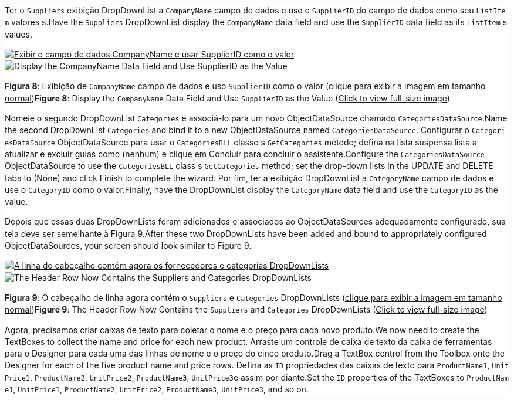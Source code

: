 
<span data-ttu-id="f86e6-195">Ter o `Suppliers` exibição DropDownList a `CompanyName` campo de dados e use o `SupplierID` do campo de dados como seu `ListItem` valores s.</span><span class="sxs-lookup"><span data-stu-id="f86e6-195">Have the `Suppliers` DropDownList display the `CompanyName` data field and use the `SupplierID` data field as its `ListItem` s values.</span></span>


<span data-ttu-id="f86e6-196">[![Exibir o campo de dados CompanyName e usar SupplierID como o valor](batch-inserting-cs/_static/image23.png)](batch-inserting-cs/_static/image22.png)</span><span class="sxs-lookup"><span data-stu-id="f86e6-196">[![Display the CompanyName Data Field and Use SupplierID as the Value](batch-inserting-cs/_static/image23.png)](batch-inserting-cs/_static/image22.png)</span></span>

<span data-ttu-id="f86e6-197">**Figura 8**: Exibição de `CompanyName` campo de dados e uso `SupplierID` como o valor ([clique para exibir a imagem em tamanho normal](batch-inserting-cs/_static/image24.png))</span><span class="sxs-lookup"><span data-stu-id="f86e6-197">**Figure 8**: Display the `CompanyName` Data Field and Use `SupplierID` as the Value ([Click to view full-size image](batch-inserting-cs/_static/image24.png))</span></span>


<span data-ttu-id="f86e6-198">Nomeie o segundo DropDownList `Categories` e associá-lo para um novo ObjectDataSource chamado `CategoriesDataSource`.</span><span class="sxs-lookup"><span data-stu-id="f86e6-198">Name the second DropDownList `Categories` and bind it to a new ObjectDataSource named `CategoriesDataSource`.</span></span> <span data-ttu-id="f86e6-199">Configurar o `CategoriesDataSource` ObjectDataSource para usar o `CategoriesBLL` classe s `GetCategories` método; defina na lista suspensa lista a atualizar e excluir guias como (nenhum) e clique em Concluir para concluir o assistente.</span><span class="sxs-lookup"><span data-stu-id="f86e6-199">Configure the `CategoriesDataSource` ObjectDataSource to use the `CategoriesBLL` class s `GetCategories` method; set the drop-down lists in the UPDATE and DELETE tabs to (None) and click Finish to complete the wizard.</span></span> <span data-ttu-id="f86e6-200">Por fim, ter a exibição DropDownList a `CategoryName` campo de dados e use o `CategoryID` como o valor.</span><span class="sxs-lookup"><span data-stu-id="f86e6-200">Finally, have the DropDownList display the `CategoryName` data field and use the `CategoryID` as the value.</span></span>

<span data-ttu-id="f86e6-201">Depois que essas duas DropDownLists foram adicionados e associados ao ObjectDataSources adequadamente configurado, sua tela deve ser semelhante à Figura 9.</span><span class="sxs-lookup"><span data-stu-id="f86e6-201">After these two DropDownLists have been added and bound to appropriately configured ObjectDataSources, your screen should look similar to Figure 9.</span></span>


<span data-ttu-id="f86e6-202">[![A linha de cabeçalho contém agora os fornecedores e categorias DropDownLists](batch-inserting-cs/_static/image26.png)](batch-inserting-cs/_static/image25.png)</span><span class="sxs-lookup"><span data-stu-id="f86e6-202">[![The Header Row Now Contains the Suppliers and Categories DropDownLists](batch-inserting-cs/_static/image26.png)](batch-inserting-cs/_static/image25.png)</span></span>

<span data-ttu-id="f86e6-203">**Figura 9**: O cabeçalho de linha agora contém o `Suppliers` e `Categories` DropDownLists ([clique para exibir a imagem em tamanho normal](batch-inserting-cs/_static/image27.png))</span><span class="sxs-lookup"><span data-stu-id="f86e6-203">**Figure 9**: The Header Row Now Contains the `Suppliers` and `Categories` DropDownLists ([Click to view full-size image](batch-inserting-cs/_static/image27.png))</span></span>


<span data-ttu-id="f86e6-204">Agora, precisamos criar caixas de texto para coletar o nome e o preço para cada novo produto.</span><span class="sxs-lookup"><span data-stu-id="f86e6-204">We now need to create the TextBoxes to collect the name and price for each new product.</span></span> <span data-ttu-id="f86e6-205">Arraste um controle de caixa de texto da caixa de ferramentas para o Designer para cada uma das linhas de nome e o preço do cinco produto.</span><span class="sxs-lookup"><span data-stu-id="f86e6-205">Drag a TextBox control from the Toolbox onto the Designer for each of the five product name and price rows.</span></span> <span data-ttu-id="f86e6-206">Defina as `ID` propriedades das caixas de texto para `ProductName1`, `UnitPrice1`, `ProductName2`, `UnitPrice2`, `ProductName3`, `UnitPrice3`e assim por diante.</span><span class="sxs-lookup"><span data-stu-id="f86e6-206">Set the `ID` properties of the TextBoxes to `ProductName1`, `UnitPrice1`, `ProductName2`, `UnitPrice2`, `ProductName3`, `UnitPrice3`, and so on.</span></span>
